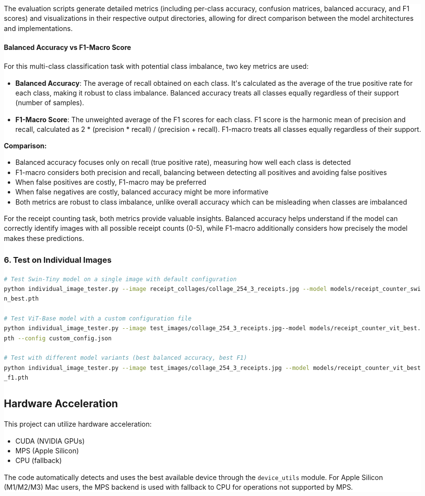 The evaluation scripts generate detailed metrics (including per-class accuracy, confusion matrices, balanced accuracy, and F1 scores) and visualizations in their respective output directories, allowing for direct comparison between the model architectures and implementations.

#### Balanced Accuracy vs F1-Macro Score

For this multi-class classification task with potential class imbalance, two key metrics are used:

- **Balanced Accuracy**: The average of recall obtained on each class. It's calculated as the average of the true positive rate for each class, making it robust to class imbalance. Balanced accuracy treats all classes equally regardless of their support (number of samples).
  
- **F1-Macro Score**: The unweighted average of the F1 scores for each class. F1 score is the harmonic mean of precision and recall, calculated as 2 * (precision * recall) / (precision + recall). F1-macro treats all classes equally regardless of their support.

**Comparison:**
- Balanced accuracy focuses only on recall (true positive rate), measuring how well each class is detected
- F1-macro considers both precision and recall, balancing between detecting all positives and avoiding false positives
- When false positives are costly, F1-macro may be preferred
- When false negatives are costly, balanced accuracy might be more informative
- Both metrics are robust to class imbalance, unlike overall accuracy which can be misleading when classes are imbalanced

For the receipt counting task, both metrics provide valuable insights. Balanced accuracy helps understand if the model can correctly identify images with all possible receipt counts (0-5), while F1-macro additionally considers how precisely the model makes these predictions.


### 6. Test on Individual Images

```bash
# Test Swin-Tiny model on a single image with default configuration
python individual_image_tester.py --image receipt_collages/collage_254_3_receipts.jpg --model models/receipt_counter_swin_best.pth 

# Test ViT-Base model with a custom configuration file
python individual_image_tester.py --image test_images/collage_254_3_receipts.jpg--model models/receipt_counter_vit_best.pth --config custom_config.json

# Test with different model variants (best balanced accuracy, best F1)
python individual_image_tester.py --image test_images/collage_254_3_receipts.jpg --model models/receipt_counter_vit_best_f1.pth
```

## Hardware Acceleration

This project can utilize hardware acceleration:
- CUDA (NVIDIA GPUs)
- MPS (Apple Silicon)
- CPU (fallback)

The code automatically detects and uses the best available device through the `device_utils` module. For Apple Silicon (M1/M2/M3) Mac users, the MPS backend is used with fallback to CPU for operations not supported by MPS.
